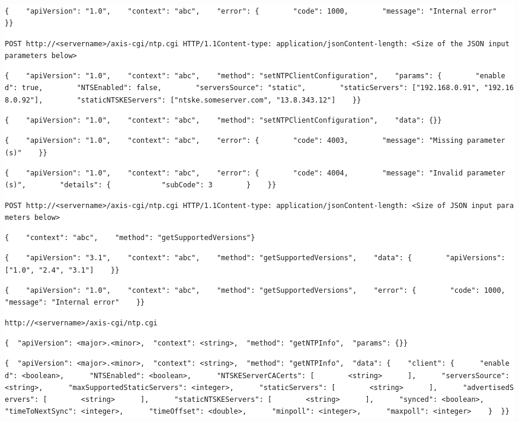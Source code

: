 ```
{    "apiVersion": "1.0",    "context": "abc",    "error": {        "code": 1000,        "message": "Internal error"    }}
```

```
POST http://<servername>/axis-cgi/ntp.cgi HTTP/1.1Content-type: application/jsonContent-length: <Size of the JSON input parameters below>
```

```
{    "apiVersion": "1.0",    "context": "abc",    "method": "setNTPClientConfiguration",    "params": {        "enabled": true,        "NTSEnabled": false,        "serversSource": "static",        "staticServers": ["192.168.0.91", "192.168.0.92"],        "staticNTSKEServers": ["ntske.someserver.com", "13.8.343.12"]    }}
```

```
{    "apiVersion": "1.0",    "context": "abc",    "method": "setNTPClientConfiguration",    "data": {}}
```

```
{    "apiVersion": "1.0",    "context": "abc",    "error": {        "code": 4003,        "message": "Missing parameter(s)"    }}
```

```
{    "apiVersion": "1.0",    "context": "abc",    "error": {        "code": 4004,        "message": "Invalid parameter(s)",        "details": {            "subCode": 3        }    }}
```

```
POST http://<servername>/axis-cgi/ntp.cgi HTTP/1.1Content-type: application/jsonContent-length: <Size of JSON input parameters below>
```

```
{    "context": "abc",    "method": "getSupportedVersions"}
```

```
{    "apiVersion": "3.1",    "context": "abc",    "method": "getSupportedVersions",    "data": {        "apiVersions": ["1.0", "2.4", "3.1"]    }}
```

```
{    "apiVersion": "1.0",    "context": "abc",    "method": "getSupportedVersions",    "error": {        "code": 1000,        "message": "Internal error"    }}
```

```
http://<servername>/axis-cgi/ntp.cgi
```

```
{  "apiVersion": <major>.<minor>,  "context": <string>,  "method": "getNTPInfo",  "params": {}}
```

```
{  "apiVersion": <major>.<minor>,  "context": <string>,  "method": "getNTPInfo",  "data": {    "client": {      "enabled": <boolean>,      "NTSEnabled": <boolean>,      "NTSKEServerCACerts": [        <string>      ],      "serversSource": <string>,      "maxSupportedStaticServers": <integer>,      "staticServers": [        <string>      ],      "advertisedServers": [        <string>      ],      "staticNTSKEServers": [        <string>      ],      "synced": <boolean>,      "timeToNextSync": <integer>,      "timeOffset": <double>,      "minpoll": <integer>,      "maxpoll": <integer>    }  }}
```
